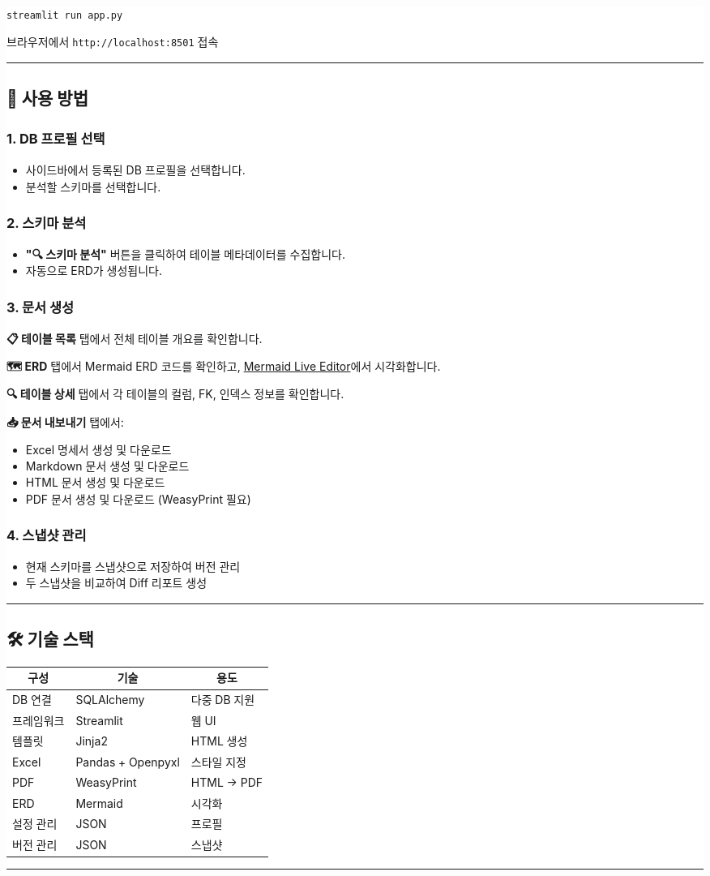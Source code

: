 ```bash
streamlit run app.py
```

브라우저에서 `http://localhost:8501` 접속

---

## 📖 사용 방법

### 1. DB 프로필 선택

- 사이드바에서 등록된 DB 프로필을 선택합니다.
- 분석할 스키마를 선택합니다.

### 2. 스키마 분석

- **"🔍 스키마 분석"** 버튼을 클릭하여 테이블 메타데이터를 수집합니다.
- 자동으로 ERD가 생성됩니다.

### 3. 문서 생성

**📋 테이블 목록** 탭에서 전체 테이블 개요를 확인합니다.

**🗺️ ERD** 탭에서 Mermaid ERD 코드를 확인하고, [Mermaid Live Editor](https://mermaid.live)에서 시각화합니다.

**🔍 테이블 상세** 탭에서 각 테이블의 컬럼, FK, 인덱스 정보를 확인합니다.

**📥 문서 내보내기** 탭에서:
- Excel 명세서 생성 및 다운로드
- Markdown 문서 생성 및 다운로드
- HTML 문서 생성 및 다운로드
- PDF 문서 생성 및 다운로드 (WeasyPrint 필요)

### 4. 스냅샷 관리

- 현재 스키마를 스냅샷으로 저장하여 버전 관리
- 두 스냅샷을 비교하여 Diff 리포트 생성

---

## 🛠️ 기술 스택

| 구성 | 기술 | 용도 |
|------|------|------|
| DB 연결 | SQLAlchemy | 다중 DB 지원 |
| 프레임워크 | Streamlit | 웹 UI |
| 템플릿 | Jinja2 | HTML 생성 |
| Excel | Pandas + Openpyxl | 스타일 지정 |
| PDF | WeasyPrint | HTML → PDF |
| ERD | Mermaid | 시각화 |
| 설정 관리 | JSON | 프로필 |
| 버전 관리 | JSON | 스냅샷 |

---